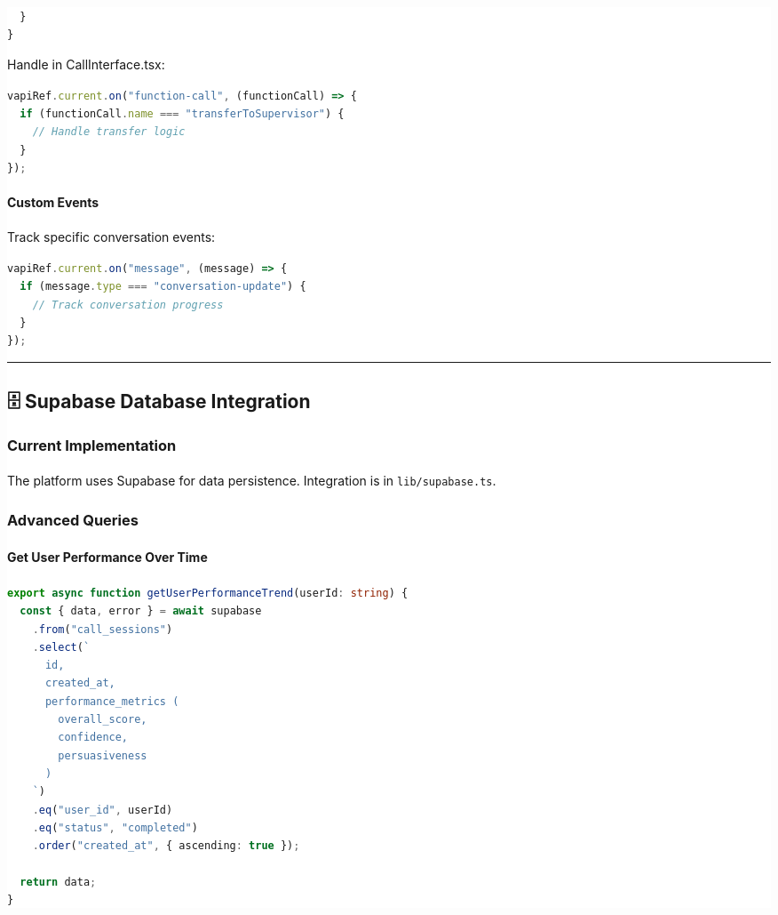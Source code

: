 ```typescript
  }
}
```

Handle in CallInterface.tsx:

```typescript
vapiRef.current.on("function-call", (functionCall) => {
  if (functionCall.name === "transferToSupervisor") {
    // Handle transfer logic
  }
});
```

#### Custom Events

Track specific conversation events:

```typescript
vapiRef.current.on("message", (message) => {
  if (message.type === "conversation-update") {
    // Track conversation progress
  }
});
```

---

## 🗄️ Supabase Database Integration

### Current Implementation

The platform uses Supabase for data persistence. Integration is in `lib/supabase.ts`.

### Advanced Queries

#### Get User Performance Over Time

```typescript
export async function getUserPerformanceTrend(userId: string) {
  const { data, error } = await supabase
    .from("call_sessions")
    .select(`
      id,
      created_at,
      performance_metrics (
        overall_score,
        confidence,
        persuasiveness
      )
    `)
    .eq("user_id", userId)
    .eq("status", "completed")
    .order("created_at", { ascending: true });

  return data;
}
```
